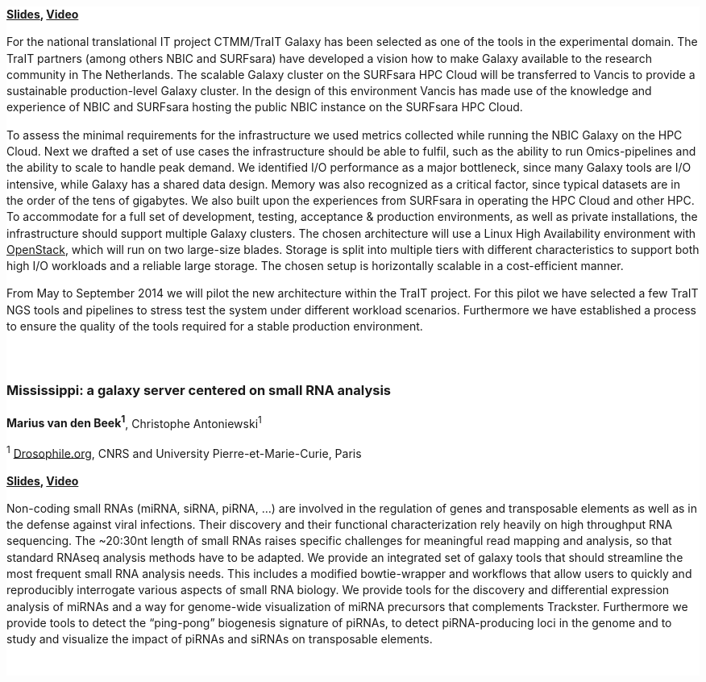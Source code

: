 **[Slides](PLACEHOLDER_ATTACHMENT_URL/src/vanEnckevortScalable.pdf), [Video](http://jh.hosted.panopto.com/Panopto/Pages/Viewer.aspx?id=b2614658-29e0-49a3-882b-7d9f01eb2471)**

For the national translational IT project CTMM/TraIT Galaxy has been selected as one of the tools in the experimental domain. The TraIT partners (among others NBIC and SURFsara) have developed a vision how to make Galaxy available to the research community in The Netherlands. The scalable Galaxy cluster on the SURFsara HPC Cloud will be transferred to Vancis to provide a sustainable production-level Galaxy cluster. In the design of this environment Vancis has made use of the knowledge and experience of NBIC and SURFsara hosting the public NBIC instance on the SURFsara HPC Cloud.

To assess the minimal requirements for the infrastructure we used metrics collected while running the NBIC Galaxy on the HPC Cloud. Next we drafted a set of use cases the infrastructure should be able to fulfil, such as the ability to run Omics-pipelines and the ability to scale to handle peak demand. We identified I/O performance as a major bottleneck, since many Galaxy tools are I/O intensive, while Galaxy has a shared data design. Memory was also recognized as a critical factor, since typical datasets are in the order of the tens of gigabytes. We also built upon the experiences from SURFsara in operating the HPC Cloud and other HPC. To accommodate for a full set of development, testing, acceptance & production environments, as well as private installations, the infrastructure should support multiple Galaxy clusters. The chosen architecture will use a Linux High Availability environment with [OpenStack](http://openstack.org), which will run on two large-size blades. Storage is split into multiple tiers with different characteristics to support both high I/O workloads and a reliable large storage. The chosen setup is horizontally scalable in a cost-efficient manner.

From May to September 2014 we will pilot the new architecture within the TraIT project. For this pilot we have selected a few TraIT NGS tools and pipelines to stress test the system under different workload scenarios.
Furthermore we have established a process to ensure the quality of the tools required for a stable production environment.

<br />

### Mississippi: a galaxy server centered on small RNA analysis

**Marius van den Beek<sup>1</sup>**, Christophe Antoniewski<sup>1</sup>

 <sup>1</sup> [Drosophile.org](http://drosophile.org), CNRS and University Pierre-et-Marie-Curie, Paris

**[Slides](PLACEHOLDER_ATTACHMENT_URL/src/vanDenBeekMississippi.pptx), [Video](http://jh.hosted.panopto.com/Panopto/Pages/Viewer.aspx?id=9fed7061-735f-4c3a-93a3-95b7ff51dd35)**

Non-coding small RNAs (miRNA, siRNA, piRNA, …) are involved in the regulation of genes and transposable elements as well as in the defense against viral infections. Their discovery and their functional characterization rely heavily on high throughput RNA sequencing. The ~20:30nt length of small RNAs raises specific challenges for meaningful read mapping and analysis, so that standard RNAseq analysis methods have to be adapted. We provide an integrated set of galaxy tools that should streamline the most frequent small RNA analysis needs. This includes a modified bowtie-wrapper and workflows that allow users to quickly and reproducibly interrogate various aspects of small RNA biology. We provide tools for the discovery and differential expression analysis of miRNAs and a way for genome-wide visualization of miRNA precursors that complements Trackster. Furthermore we provide tools to detect the “ping-pong” biogenesis signature of piRNAs, to detect piRNA-producing loci in the genome and to study and visualize the impact of piRNAs and siRNAs on transposable elements.

<br />
